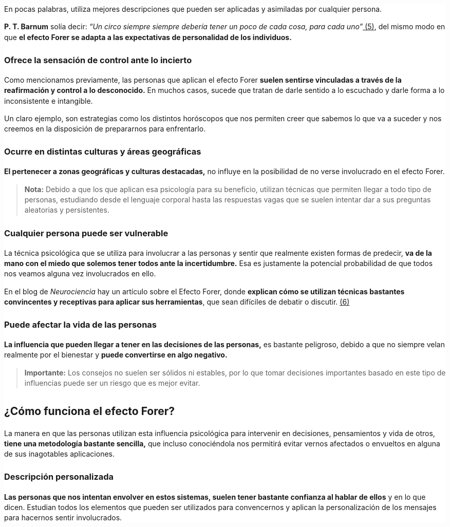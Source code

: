 En pocas palabras, utiliza mejores descripciones que pueden ser aplicadas y asimiladas por cualquier persona.

**P. T. Barnum** solía decir: *“Un circo siempre siempre debería tener un poco de cada cosa, para cada uno”*[ (5)](https://www.britannica.com/biography/P-T-Barnum), del mismo modo en que **el efecto Forer se adapta a las expectativas de personalidad de los individuos.**

### Ofrece la sensación de control ante lo incierto

Como mencionamos previamente, las personas que aplican el efecto Forer **suelen sentirse vinculadas a través de la reafirmación y control a lo desconocido.** En muchos casos, sucede que tratan de darle sentido a lo escuchado y darle forma a lo inconsistente e intangible.

Un claro ejemplo, son estrategias como los distintos horóscopos que nos permiten creer que sabemos lo que va a suceder y nos creemos en la disposición de prepararnos para enfrentarlo.

### Ocurre en distintas culturas y áreas geográficas

**El pertenecer a zonas geográficas y culturas destacadas,** no influye en la posibilidad de no verse involucrado en el efecto Forer.

> **Nota:** Debido a que los que aplican esa psicología para su beneficio, utilizan técnicas que permiten llegar a todo tipo de personas, estudiando desde el lenguaje corporal hasta las respuestas vagas que se suelen intentar dar a sus preguntas aleatorias y persistentes.

### Cualquier persona puede ser vulnerable

La técnica psicológica que se utiliza para involucrar a las personas y sentir que realmente existen formas de predecir, **va de la mano con el miedo que solemos tener todos ante la incertidumbre.** Esa es justamente la potencial probabilidad de que todos nos veamos alguna vez involucrados en ello.

En el blog de *Neurociencia* hay un artículo sobre el Efecto Forer, donde **explican cómo se utilizan técnicas bastantes convincentes y receptivas para aplicar sus herramientas**, que sean difíciles de debatir o discutir. [(6)](https://blog.cognifit.com/es/efecto-forer-o-efecto-barnum/)

### Puede afectar la vida de las personas

**La influencia que pueden llegar a tener en las decisiones de las personas,** es bastante peligroso, debido a que no siempre velan realmente por el bienestar y **puede convertirse en algo negativo.**

> **Importante:** Los consejos no suelen ser sólidos ni estables, por lo que tomar decisiones importantes basado en este tipo de influencias puede ser un riesgo que es mejor evitar.

## ¿Cómo funciona el efecto Forer?

La manera en que las personas utilizan esta influencia psicológica para intervenir en decisiones, pensamientos y vida de otros, **tiene una metodología bastante sencilla,** que incluso conociéndola nos permitirá evitar vernos afectados o envueltos en alguna de sus inagotables aplicaciones.

### Descripción personalizada

**Las personas que nos intentan envolver en estos sistemas, suelen tener bastante confianza al hablar de ellos** y en lo que dicen. Estudian todos los elementos que pueden ser utilizados para convencernos y aplican la personalización de los mensajes para hacernos sentir involucrados.
